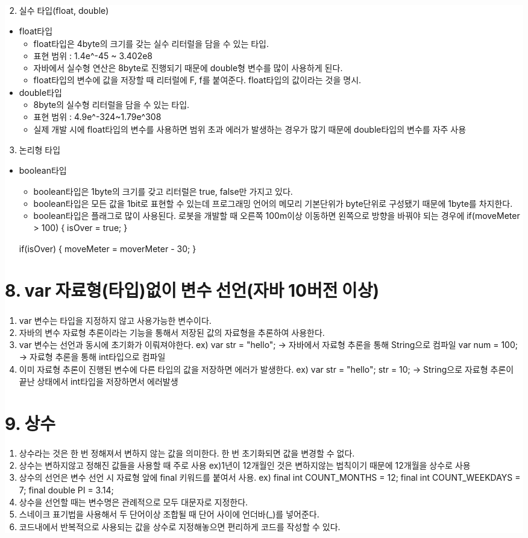 2. 실수 타입(float, double)
- float타입
    - float타입은 4byte의 크기를 갖는 실수 리터럴을 담을 수 있는 타입.
    - 표현 범위 : 1.4e^-45 ~ 3.402e8
    - 자바에서 실수형 연산은 8byte로 진행되기 때문에 double형 변수를 많이 사용하게 된다.
    - float타입의 변수에 값을 저장할 때 리터럴에 F, f를 붙여준다. float타입의 값이라는 것을 명시.
- double타입
    - 8byte의 실수형 리터럴을 담을 수 있는 타입.
    - 표현 범위 : 4.9e^-324~1.79e^308
    - 실제 개발 시에 float타입의 변수를 사용하면 범위 초과 에러가 발생하는 경우가 많기 때문에 double타입의 변수를 자주 사용
3. 논리형 타입
- boolean타입
    - boolean타입은 1byte의 크기를 갖고 리터럴은 true, false만 가지고 있다.
    - boolean타입은 모든 값을 1bit로 표현할 수 있는데 프로그래밍 언어의 메모리 기본단위가 byte단위로 구성됐기 때문에 1byte를 차지한다.
    - boolean타입은 플래그로 많이 사용된다. 로봇을 개발할 때 오른쪽 100m이상 이동하면 왼쪽으로 방향을 바꿔야 되는 경우에 if(moveMeter > 100) {
        isOver = true;
    }

    if(isOver) {
        moveMeter = moverMeter - 30;
    }

# 8. var 자료형(타입)없이 변수 선언(자바 10버전 이상)
1. var 변수는 타입을 지정하지 않고 사용가능한 변수이다. 
2. 자바의 변수 자료형 추론이라는 기능을 통해서 저장된 값의 자료형을 추론하여 사용한다.
3. var 변수는 선언과 동시에 초기화가 이뤄져야한다. ex) var str = "hello"; -> 자바에서 자료형 추론을 통해 String으로 컴파일
var num = 100; -> 자료형 추론을 통해 int타입으로 컴파일
4. 이미 자료형 추론이 진행된 변수에 다른 타입의 값을 저장하면 에러가 발생한다. ex) var str = "hello"; 
str = 10; -> String으로 자료형 추론이 끝난 상태에서 int타입을 저장하면서 에러발생

# 9. 상수
1. 상수라는 것은 한 번 정해져서 변하지 않는 값을 의미한다. 한 번 초기화되면 값을 변경할 수 없다.
2. 상수는 변하지않고 정해진 값들을 사용할 때 주로 사용 ex)1년이 12개월인 것은 변하지않는 법칙이기 때문에 12개월을 상수로 사용
3. 상수의 선언은 변수 선언 시 자료형 앞에 final 키워드를 붙여서 사용. ex) final int COUNT_MONTHS = 12; 
final int COUNT_WEEKDAYS = 7; final double PI = 3.14;
4. 상수을 선언할 때는 변수명은 관례적으로 모두 대문자로 지정한다.
5. 스네이크 표기법을 사용해서 두 단어이상 조합될 때 단어 사이에 언더바(_)를 넣어준다.
6. 코드내에서 반복적으로 사용되는 값을 상수로 지정해놓으면 편리하게 코드를 작성할 수 있다.